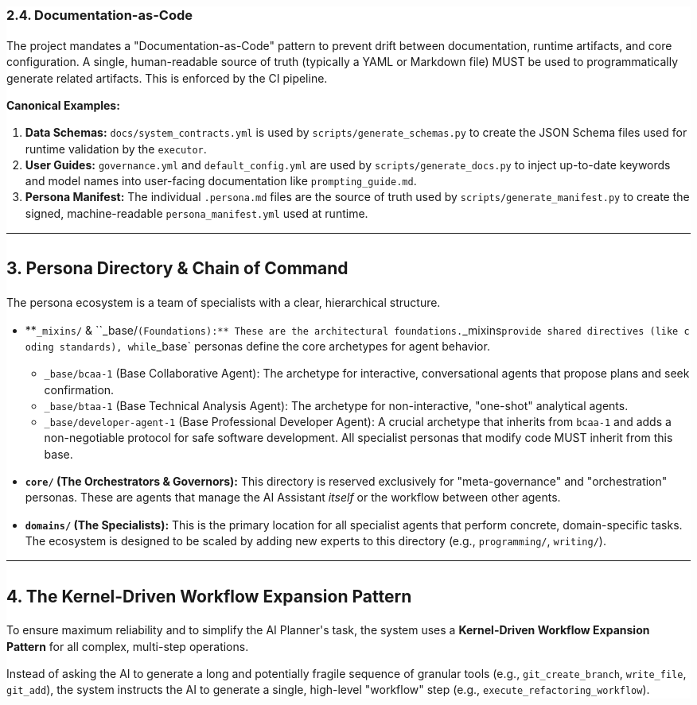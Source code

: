 ### 2.4. Documentation-as-Code
The project mandates a "Documentation-as-Code" pattern to prevent drift between documentation, runtime artifacts, and core configuration. A single, human-readable source of truth (typically a YAML or Markdown file) MUST be used to programmatically generate related artifacts. This is enforced by the CI pipeline.

**Canonical Examples:**
1.  **Data Schemas:** `docs/system_contracts.yml` is used by `scripts/generate_schemas.py` to create the JSON Schema files used for runtime validation by the `executor`.
2.  **User Guides:** `governance.yml` and `default_config.yml` are used by `scripts/generate_docs.py` to inject up-to-date keywords and model names into user-facing documentation like `prompting_guide.md`.
3.  **Persona Manifest:** The individual `.persona.md` files are the source of truth used by `scripts/generate_manifest.py` to create the signed, machine-readable `persona_manifest.yml` used at runtime.


---

## 3. Persona Directory & Chain of Command

The persona ecosystem is a team of specialists with a clear, hierarchical structure.

-   **`_mixins/` & ``_base/` (Foundations):** These are the architectural foundations. `_mixins` provide shared directives (like coding standards), while `_base` personas define the core archetypes for agent behavior.
    -   `_base/bcaa-1` (Base Collaborative Agent): The archetype for interactive, conversational agents that propose plans and seek confirmation.
    -   `_base/btaa-1` (Base Technical Analysis Agent): The archetype for non-interactive, "one-shot" analytical agents.
    -   `_base/developer-agent-1` (Base Professional Developer Agent): A crucial archetype that inherits from `bcaa-1` and adds a non-negotiable protocol for safe software development. All specialist personas that modify code MUST inherit from this base.

-   **`core/` (The Orchestrators & Governors):** This directory is reserved exclusively for "meta-governance" and "orchestration" personas. These are agents that manage the AI Assistant *itself* or the workflow between other agents.

-   **`domains/` (The Specialists):** This is the primary location for all specialist agents that perform concrete, domain-specific tasks. The ecosystem is designed to be scaled by adding new experts to this directory (e.g., `programming/`, `writing/`).

---

## 4. The Kernel-Driven Workflow Expansion Pattern


To ensure maximum reliability and to simplify the AI Planner's task, the system uses a **Kernel-Driven Workflow Expansion Pattern** for all complex, multi-step operations.

Instead of asking the AI to generate a long and potentially fragile sequence of granular tools (e.g., `git_create_branch`, `write_file`, `git_add`), the system instructs the AI to generate a single, high-level "workflow" step (e.g., `execute_refactoring_workflow`).
